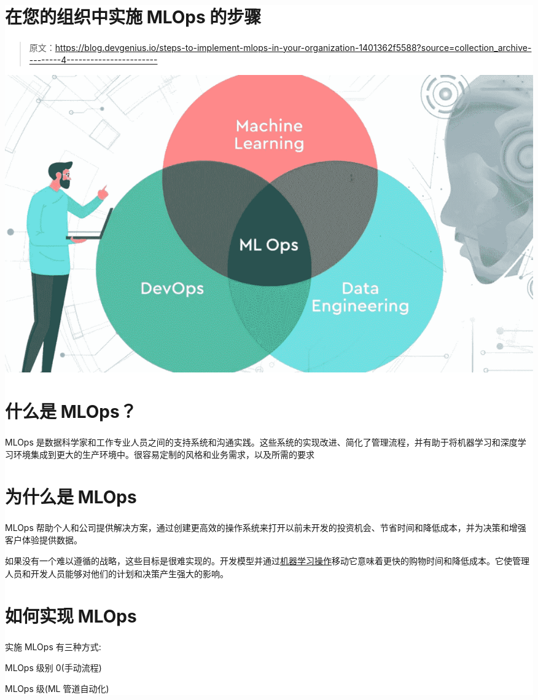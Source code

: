 # 在您的组织中实施 MLOps 的步骤

> 原文：<https://blog.devgenius.io/steps-to-implement-mlops-in-your-organization-1401362f5588?source=collection_archive---------4----------------------->

![](img/49c921da827c8d27eb0cf282cf7f204b.png)

# 什么是 MLOps？

MLOps 是数据科学家和工作专业人员之间的支持系统和沟通实践。这些系统的实现改进、简化了管理流程，并有助于将机器学习和深度学习环境集成到更大的生产环境中。很容易定制的风格和业务需求，以及所需的要求

# 为什么是 MLOps

MLOps 帮助个人和公司提供解决方案，通过创建更高效的操作系统来打开以前未开发的投资机会、节省时间和降低成本，并为决策和增强客户体验提供数据。

如果没有一个难以遵循的战略，这些目标是很难实现的。开发模型并通过[机器学习操作](https://www.iguazio.com/mlops/)移动它意味着更快的购物时间和降低成本。它使管理人员和开发人员能够对他们的计划和决策产生强大的影响。

# 如何实现 MLOps

实施 MLOps 有三种方式:

MLOps 级别 0(手动流程)

MLOps 级(ML 管道自动化)
